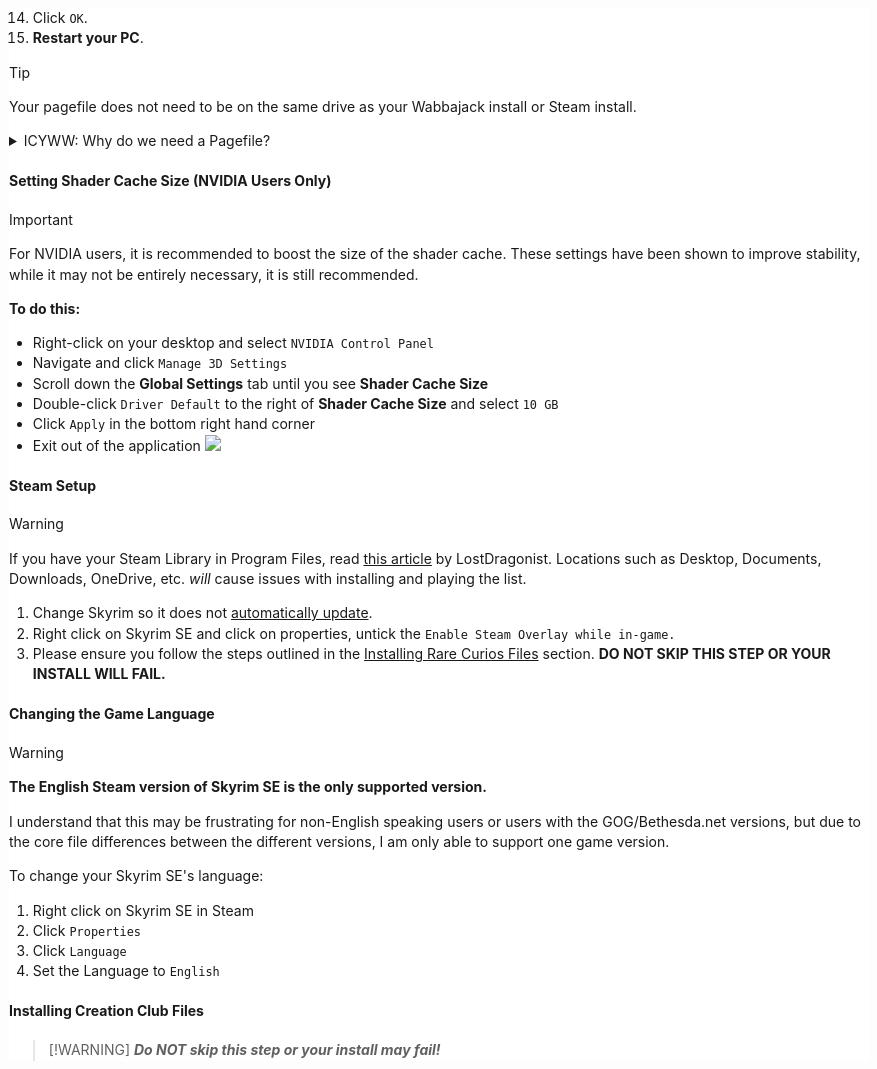  14. Click `OK`.
 15. **Restart your PC**.

>[!TIP]
> Your pagefile does not need to be on the same drive as your Wabbajack install or Steam install.

<Details><summary>ICYWW: Why do we need a Pagefile?</summary></Details>

#### Setting Shader Cache Size (NVIDIA Users Only)

>[!IMPORTANT]
>For NVIDIA users, it is recommended to boost the size of the shader cache. These settings have been shown to improve stability, while it may not be entirely necessary, it is still recommended.

**To do this:**

- Right-click on your desktop and select `NVIDIA Control Panel`
- Navigate and click `Manage 3D Settings`
- Scroll down the **Global Settings** tab until you see **Shader Cache Size**
- Double-click `Driver Default` to the right of **Shader Cache Size** and select `10 GB`
- Click `Apply` in the bottom right hand corner
- Exit out of the application
![](https://raw.githubusercontent.com/iAmMe27/Tahrovin/main/img/ShaderCache.png)

#### Steam Setup

>[!WARNING]
>If you have your Steam Library in Program Files, read [this article](https://github.com/LostDragonist/steam-library-setup-tool/wiki/Usage-Guide) by LostDragonist. Locations such as Desktop, Documents, Downloads, OneDrive, etc. *will* cause issues with installing and playing the list.

 1. Change Skyrim so it does not [automatically update](https://help.steampowered.com/en/faqs/view/71AB-698D-57EB-178C#disable).
 2. Right click on Skyrim SE and click on properties, untick the `Enable Steam Overlay while in-game.`
 3. Please ensure you follow the steps outlined in the [Installing Rare Curios Files](#installing-rare-curios-files) section. **DO NOT SKIP THIS STEP OR YOUR INSTALL WILL FAIL.**

#### Changing the Game Language

>[!WARNING]
>**The English Steam version of Skyrim SE is the only supported version.**

I understand that this may be frustrating for non-English speaking users or users with the GOG/Bethesda.net versions, but due to the core file differences between the different versions, I am only able to support one game version.

To change your Skyrim SE's language:

 1. Right click on Skyrim SE in Steam
 2. Click `Properties`
 3. Click `Language`
 4. Set the Language to `English`

#### Installing Creation Club Files
>
>[!WARNING]
> ***Do NOT skip this step or your install may fail!***


[cc-by-nc-sa]: http://creativecommons.org/licenses/by-nc-sa/4.0/
[cc-by-nc-sa-image]: https://licensebuttons.net/l/by-nc-sa/4.0/88x31.png
[cc-by-nc-sa-shield]: https://img.shields.io/badge/License-CC%20BY--NC--SA%204.0-lightgrey.svg